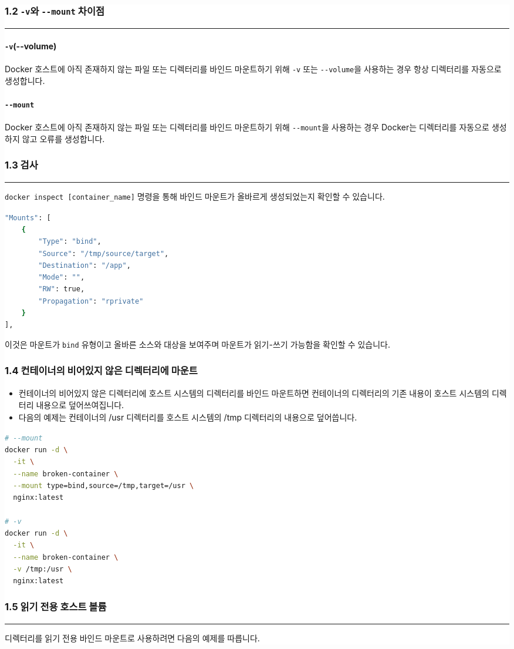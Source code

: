 ### 1.2 `-v`와 `--mount` 차이점
---
#### `-v`(--volume)
Docker 호스트에 아직 존재하지 않는 파일 또는 디렉터리를 바인드 마운트하기 위해 `-v` 또는 `--volume`을 사용하는 경우 항상 디렉터리를 자동으로 생성합니다.

#### `--mount`
Docker 호스트에 아직 존재하지 않는 파일 또는 디렉터리를 바인드 마운트하기 위해 `--mount`을 사용하는 경우 Docker는 디렉터리를 자동으로 생성하지 않고 오류를 생성합니다.

### 1.3 검사
---
`docker inspect [container_name]` 명령을 통해 바인드 마운트가 올바르게 생성되었는지 확인할 수 있습니다.

```bash
"Mounts": [
    {
        "Type": "bind",
        "Source": "/tmp/source/target",
        "Destination": "/app",
        "Mode": "",
        "RW": true,
        "Propagation": "rprivate"
    }
],
```

이것은 마운트가 `bind` 유형이고 올바른 소스와 대상을 보여주며 마운트가 읽기-쓰기 가능함을 확인할 수 있습니다.

### 1.4 컨테이너의 비어있지 않은 디렉터리에 마운트
- 컨테이너의 비어있지 않은 디렉터리에 호스트 시스템의 디렉터리를 바인드 마운트하면 컨테이너의 디렉터리의 기존 내용이 호스트 시스템의 디렉터리 내용으로 덮어쓰여집니다.
- 다음의 예제는 컨테이너의 /usr 디렉터리를 호스트 시스템의 /tmp 디렉터리의 내용으로 덮어씁니다.

```bash
# --mount
docker run -d \
  -it \
  --name broken-container \
  --mount type=bind,source=/tmp,target=/usr \
  nginx:latest

# -v
docker run -d \
  -it \
  --name broken-container \
  -v /tmp:/usr \
  nginx:latest
```

### 1.5 읽기 전용 호스트 볼륨
---
디렉터리를 읽기 전용 바인드 마운트로 사용하려면 다음의 예제를 따릅니다.

